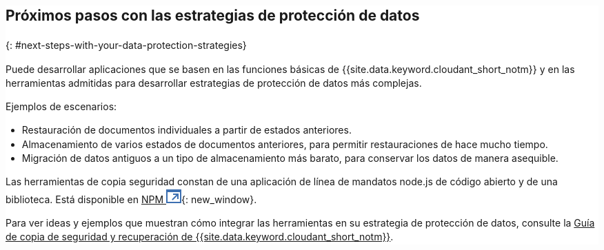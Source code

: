 ## Próximos pasos con las estrategias de protección de datos
{: #next-steps-with-your-data-protection-strategies}

Puede desarrollar aplicaciones que se basen en las funciones básicas de {{site.data.keyword.cloudant_short_notm}} y en las herramientas admitidas para desarrollar estrategias de protección de datos más complejas.

Ejemplos de escenarios:

*	Restauración de documentos individuales a partir de estados anteriores.
*	Almacenamiento de varios estados de documentos anteriores, para permitir restauraciones de hace mucho tiempo.
*	Migración de datos antiguos a un tipo de almacenamiento más barato, para conservar los datos de manera asequible.

Las herramientas de copia seguridad constan de una aplicación de línea de mandatos node.js de código abierto y de una biblioteca.
Está disponible en [NPM ![Icono de enlace externo](../images/launch-glyph.svg "Icono de enlace externo")](https://www.npmjs.com/package/@cloudant/couchbackup){: new_window}.

Para ver ideas y ejemplos que muestran cómo integrar las herramientas en su estrategia de protección de datos, consulte la [Guía de copia de seguridad y recuperación de {{site.data.keyword.cloudant_short_notm}}](/docs/services/Cloudant?topic=cloudant-ibm-cloudant-backup-and-recovery#ibm-cloudant-backup-and-recovery).
